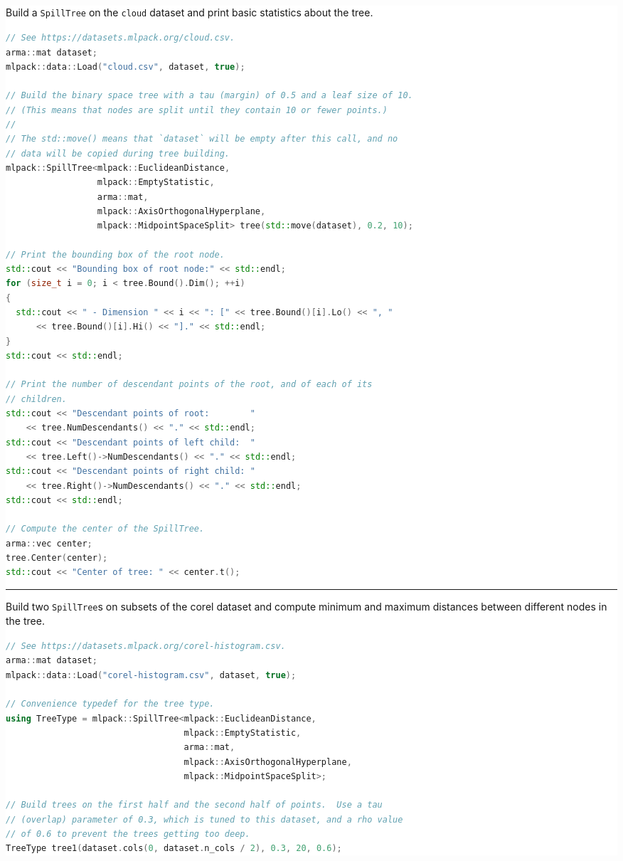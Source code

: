 
Build a `SpillTree` on the `cloud` dataset and print basic statistics about the
tree.

```c++
// See https://datasets.mlpack.org/cloud.csv.
arma::mat dataset;
mlpack::data::Load("cloud.csv", dataset, true);

// Build the binary space tree with a tau (margin) of 0.5 and a leaf size of 10.
// (This means that nodes are split until they contain 10 or fewer points.)
//
// The std::move() means that `dataset` will be empty after this call, and no
// data will be copied during tree building.
mlpack::SpillTree<mlpack::EuclideanDistance,
                  mlpack::EmptyStatistic,
                  arma::mat,
                  mlpack::AxisOrthogonalHyperplane,
                  mlpack::MidpointSpaceSplit> tree(std::move(dataset), 0.2, 10);

// Print the bounding box of the root node.
std::cout << "Bounding box of root node:" << std::endl;
for (size_t i = 0; i < tree.Bound().Dim(); ++i)
{
  std::cout << " - Dimension " << i << ": [" << tree.Bound()[i].Lo() << ", "
      << tree.Bound()[i].Hi() << "]." << std::endl;
}
std::cout << std::endl;

// Print the number of descendant points of the root, and of each of its
// children.
std::cout << "Descendant points of root:        "
    << tree.NumDescendants() << "." << std::endl;
std::cout << "Descendant points of left child:  "
    << tree.Left()->NumDescendants() << "." << std::endl;
std::cout << "Descendant points of right child: "
    << tree.Right()->NumDescendants() << "." << std::endl;
std::cout << std::endl;

// Compute the center of the SpillTree.
arma::vec center;
tree.Center(center);
std::cout << "Center of tree: " << center.t();
```

---

Build two `SpillTree`s on subsets of the corel dataset and compute minimum
and maximum distances between different nodes in the tree.

```c++
// See https://datasets.mlpack.org/corel-histogram.csv.
arma::mat dataset;
mlpack::data::Load("corel-histogram.csv", dataset, true);

// Convenience typedef for the tree type.
using TreeType = mlpack::SpillTree<mlpack::EuclideanDistance,
                                   mlpack::EmptyStatistic,
                                   arma::mat,
                                   mlpack::AxisOrthogonalHyperplane,
                                   mlpack::MidpointSpaceSplit>;

// Build trees on the first half and the second half of points.  Use a tau
// (overlap) parameter of 0.3, which is tuned to this dataset, and a rho value
// of 0.6 to prevent the trees getting too deep.
TreeType tree1(dataset.cols(0, dataset.n_cols / 2), 0.3, 20, 0.6);
```